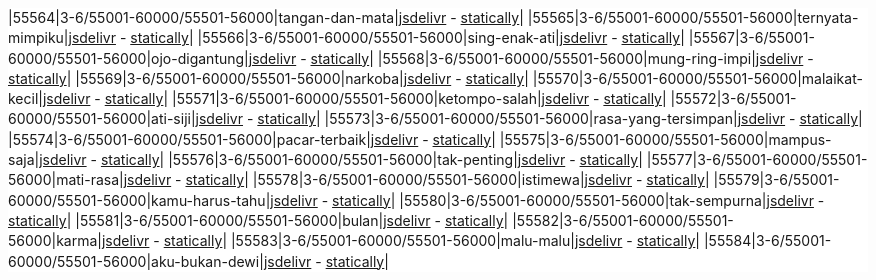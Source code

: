 |55564|3-6/55001-60000/55501-56000|tangan-dan-mata|[jsdelivr](https://cdn.jsdelivr.net/gh/dbchord/png-c-1110x370_3-6/55001-60000/55501-56000/tangan-dan-mata.png) - [statically](https://cdn.statically.io/gh/dbchord/png-c-1110x370_3-6/img/55001-60000/55501-56000/tangan-dan-mata.png)|
|55565|3-6/55001-60000/55501-56000|ternyata-mimpiku|[jsdelivr](https://cdn.jsdelivr.net/gh/dbchord/png-c-1110x370_3-6/55001-60000/55501-56000/ternyata-mimpiku.png) - [statically](https://cdn.statically.io/gh/dbchord/png-c-1110x370_3-6/img/55001-60000/55501-56000/ternyata-mimpiku.png)|
|55566|3-6/55001-60000/55501-56000|sing-enak-ati|[jsdelivr](https://cdn.jsdelivr.net/gh/dbchord/png-c-1110x370_3-6/55001-60000/55501-56000/sing-enak-ati.png) - [statically](https://cdn.statically.io/gh/dbchord/png-c-1110x370_3-6/img/55001-60000/55501-56000/sing-enak-ati.png)|
|55567|3-6/55001-60000/55501-56000|ojo-digantung|[jsdelivr](https://cdn.jsdelivr.net/gh/dbchord/png-c-1110x370_3-6/55001-60000/55501-56000/ojo-digantung.png) - [statically](https://cdn.statically.io/gh/dbchord/png-c-1110x370_3-6/img/55001-60000/55501-56000/ojo-digantung.png)|
|55568|3-6/55001-60000/55501-56000|mung-ring-impi|[jsdelivr](https://cdn.jsdelivr.net/gh/dbchord/png-c-1110x370_3-6/55001-60000/55501-56000/mung-ring-impi.png) - [statically](https://cdn.statically.io/gh/dbchord/png-c-1110x370_3-6/img/55001-60000/55501-56000/mung-ring-impi.png)|
|55569|3-6/55001-60000/55501-56000|narkoba|[jsdelivr](https://cdn.jsdelivr.net/gh/dbchord/png-c-1110x370_3-6/55001-60000/55501-56000/narkoba.png) - [statically](https://cdn.statically.io/gh/dbchord/png-c-1110x370_3-6/img/55001-60000/55501-56000/narkoba.png)|
|55570|3-6/55001-60000/55501-56000|malaikat-kecil|[jsdelivr](https://cdn.jsdelivr.net/gh/dbchord/png-c-1110x370_3-6/55001-60000/55501-56000/malaikat-kecil.png) - [statically](https://cdn.statically.io/gh/dbchord/png-c-1110x370_3-6/img/55001-60000/55501-56000/malaikat-kecil.png)|
|55571|3-6/55001-60000/55501-56000|ketompo-salah|[jsdelivr](https://cdn.jsdelivr.net/gh/dbchord/png-c-1110x370_3-6/55001-60000/55501-56000/ketompo-salah.png) - [statically](https://cdn.statically.io/gh/dbchord/png-c-1110x370_3-6/img/55001-60000/55501-56000/ketompo-salah.png)|
|55572|3-6/55001-60000/55501-56000|ati-siji|[jsdelivr](https://cdn.jsdelivr.net/gh/dbchord/png-c-1110x370_3-6/55001-60000/55501-56000/ati-siji.png) - [statically](https://cdn.statically.io/gh/dbchord/png-c-1110x370_3-6/img/55001-60000/55501-56000/ati-siji.png)|
|55573|3-6/55001-60000/55501-56000|rasa-yang-tersimpan|[jsdelivr](https://cdn.jsdelivr.net/gh/dbchord/png-c-1110x370_3-6/55001-60000/55501-56000/rasa-yang-tersimpan.png) - [statically](https://cdn.statically.io/gh/dbchord/png-c-1110x370_3-6/img/55001-60000/55501-56000/rasa-yang-tersimpan.png)|
|55574|3-6/55001-60000/55501-56000|pacar-terbaik|[jsdelivr](https://cdn.jsdelivr.net/gh/dbchord/png-c-1110x370_3-6/55001-60000/55501-56000/pacar-terbaik.png) - [statically](https://cdn.statically.io/gh/dbchord/png-c-1110x370_3-6/img/55001-60000/55501-56000/pacar-terbaik.png)|
|55575|3-6/55001-60000/55501-56000|mampus-saja|[jsdelivr](https://cdn.jsdelivr.net/gh/dbchord/png-c-1110x370_3-6/55001-60000/55501-56000/mampus-saja.png) - [statically](https://cdn.statically.io/gh/dbchord/png-c-1110x370_3-6/img/55001-60000/55501-56000/mampus-saja.png)|
|55576|3-6/55001-60000/55501-56000|tak-penting|[jsdelivr](https://cdn.jsdelivr.net/gh/dbchord/png-c-1110x370_3-6/55001-60000/55501-56000/tak-penting.png) - [statically](https://cdn.statically.io/gh/dbchord/png-c-1110x370_3-6/img/55001-60000/55501-56000/tak-penting.png)|
|55577|3-6/55001-60000/55501-56000|mati-rasa|[jsdelivr](https://cdn.jsdelivr.net/gh/dbchord/png-c-1110x370_3-6/55001-60000/55501-56000/mati-rasa.png) - [statically](https://cdn.statically.io/gh/dbchord/png-c-1110x370_3-6/img/55001-60000/55501-56000/mati-rasa.png)|
|55578|3-6/55001-60000/55501-56000|istimewa|[jsdelivr](https://cdn.jsdelivr.net/gh/dbchord/png-c-1110x370_3-6/55001-60000/55501-56000/istimewa.png) - [statically](https://cdn.statically.io/gh/dbchord/png-c-1110x370_3-6/img/55001-60000/55501-56000/istimewa.png)|
|55579|3-6/55001-60000/55501-56000|kamu-harus-tahu|[jsdelivr](https://cdn.jsdelivr.net/gh/dbchord/png-c-1110x370_3-6/55001-60000/55501-56000/kamu-harus-tahu.png) - [statically](https://cdn.statically.io/gh/dbchord/png-c-1110x370_3-6/img/55001-60000/55501-56000/kamu-harus-tahu.png)|
|55580|3-6/55001-60000/55501-56000|tak-sempurna|[jsdelivr](https://cdn.jsdelivr.net/gh/dbchord/png-c-1110x370_3-6/55001-60000/55501-56000/tak-sempurna.png) - [statically](https://cdn.statically.io/gh/dbchord/png-c-1110x370_3-6/img/55001-60000/55501-56000/tak-sempurna.png)|
|55581|3-6/55001-60000/55501-56000|bulan|[jsdelivr](https://cdn.jsdelivr.net/gh/dbchord/png-c-1110x370_3-6/55001-60000/55501-56000/bulan.png) - [statically](https://cdn.statically.io/gh/dbchord/png-c-1110x370_3-6/img/55001-60000/55501-56000/bulan.png)|
|55582|3-6/55001-60000/55501-56000|karma|[jsdelivr](https://cdn.jsdelivr.net/gh/dbchord/png-c-1110x370_3-6/55001-60000/55501-56000/karma.png) - [statically](https://cdn.statically.io/gh/dbchord/png-c-1110x370_3-6/img/55001-60000/55501-56000/karma.png)|
|55583|3-6/55001-60000/55501-56000|malu-malu|[jsdelivr](https://cdn.jsdelivr.net/gh/dbchord/png-c-1110x370_3-6/55001-60000/55501-56000/malu-malu.png) - [statically](https://cdn.statically.io/gh/dbchord/png-c-1110x370_3-6/img/55001-60000/55501-56000/malu-malu.png)|
|55584|3-6/55001-60000/55501-56000|aku-bukan-dewi|[jsdelivr](https://cdn.jsdelivr.net/gh/dbchord/png-c-1110x370_3-6/55001-60000/55501-56000/aku-bukan-dewi.png) - [statically](https://cdn.statically.io/gh/dbchord/png-c-1110x370_3-6/img/55001-60000/55501-56000/aku-bukan-dewi.png)|